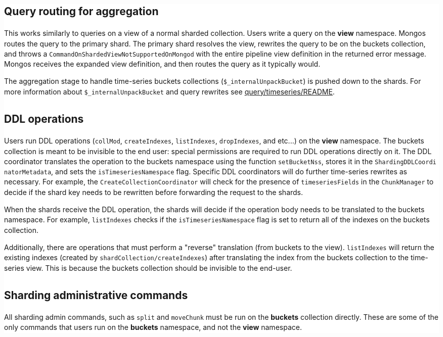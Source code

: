 ## Query routing for aggregation

This works similarly to queries on a view of a normal sharded collection. Users write a query on the
**view** namespace. Mongos routes the query to the primary shard. The primary shard resolves the view,
rewrites the query to be on the buckets collection, and throws a `CommandOnShardedViewNotSupportedOnMongod`
with the entire pipeline view definition in the returned error message. Mongos receives the expanded
view definition, and then routes the query as it typically would.

The aggregation stage to handle time-series buckets collections (`$_internalUnpackBucket`) is pushed
down to the shards. For more information about `$_internalUnpackBucket` and query rewrites see
[query/timeseries/README](../query/timeseries/README.md).

## DDL operations

Users run DDL operations (`collMod`, `createIndexes`, `listIndexes`, `dropIndexes`, and etc...) on the
**view** namespace. The buckets collection is meant to be invisible to the end user: special permissions are
required to run DDL operations directly on it. The DDL coordinator translates the operation to the
buckets namespace using the function `setBucketNss`, stores it in the `ShardingDDLCoordinatorMetadata`,
and sets the `isTimeseriesNamespace` flag. Specific DDL coordinators will do further time-series rewrites
as necessary. For example, the `CreateCollectionCoordinator` will check for the presence of `timeseriesFields`
in the `ChunkManager` to decide if the shard key needs to be rewritten before forwarding the request to the shards.

When the shards receive the DDL operation, the shards will decide if the operation body needs to be
translated to the buckets namespace. For example, `listIndexes` checks if the `isTimeseriesNamespace`
flag is set to return all of the indexes on the buckets collection.

Additionally, there are operations that must perform a "reverse" translation (from buckets to the view).
`listIndexes` will return the existing indexes (created by `shardCollection/createIndexes`) after translating the index
from the buckets collection to the time-series view. This is because the buckets collection should be
invisible to the end-user.

## Sharding administrative commands

All sharding admin commands, such as `split` and `moveChunk` must be run on the **buckets** collection
directly. These are some of the only commands that users run on the **buckets** namespace, and not the **view** namespace.
